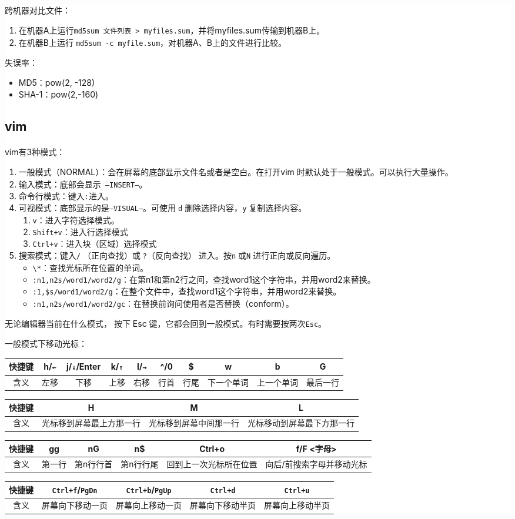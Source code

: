 跨机器对比文件：

1. 在机器A上运行`md5sum 文件列表 > myfiles.sum`，并将myfiles.sum传输到机器B上。
2. 在机器B上运行 `md5sum -c myfile.sum`，对机器A、B上的文件进行比较。

失误率：

* MD5：pow(2, -128) 
* SHA-1：pow(2,-160)



## vim

vim有3种模式：

1. 一般模式（NORMAL）：会在屏幕的底部显示文件名或者是空白。在打开vim 时默认处于一般模式。可以执行大量操作。
2. 输入模式：底部会显示` –INSERT–`。
3. 命令行模式：键入`:`进入。
4. 可视模式：底部显示的是`–VISUAL–`。可使用 `d` 删除选择内容，`y` 复制选择内容。
   1. `v`：进入字符选择模式。
   2. `Shift+v`：进入行选择模式
   3. `Ctrl+v`：进入块（区域）选择模式
5. 搜索模式：键入`/` （正向查找）或 `?`（反向查找） 进入。按`n` 或`N` 进行正向或反向遍历。
   * `\*`：查找光标所在位置的单词。
   * `:n1,n2s/word1/word2/g`：在第n1和第n2行之间，查找word1这个字符串，并用word2来替换。
   * `:1,$s/word1/word2/g`：在整个文件中，查找word1这个字符串，并用word2来替换。
   * `:n1,n2s/word1/word2/gc`：在替换前询问使用者是否替换（conform）。



无论编辑器当前在什么模式， 按下 Esc 键，它都会回到一般模式。有时需要按两次`Esc`。

一般模式下移动光标：

| 快捷键 | h/`←` | j/`↓`/Enter | k/`↑` | l/`→` | ^/0  | $    |     w      |     b      |    G     |
| :----: | :---: | :---------: | :---: | :---: | :--: | ---- | :--------: | :--------: | :------: |
|  含义  | 左移  |    下移     | 上移  | 右移  | 行首 | 行尾 | 下一个单词 | 上一个单词 | 最后一行 |



| 快捷键 |            H             |           M            |             L              |
| :----: | :----------------------: | :--------------------: | :------------------------: |
|  含义  | 光标移到屏幕最上方那一行 | 光标移到屏幕中间那一行 | 光标移动到屏幕最下方那一行 |



| 快捷键 |   gg   |    nG     |    n$     |         Ctrl+o         |        f/F <字母>         |
| :----: | :----: | :-------: | :-------: | :--------------------: | :-----------------------: |
|  含义  | 第一行 | 第n行行首 | 第n行行尾 | 回到上一次光标所在位置 | 向后/前搜索字母并移动光标 |



| 快捷键 | `Ctrl+f`/`PgDn`  | `Ctrl+b`/`PgUp`  |     `Ctrl+d`     |     `Ctrl+u`     |
| :----: | :--------------: | :--------------: | :--------------: | :--------------: |
|  含义  | 屏幕向下移动一页 | 屏幕向上移动一页 | 屏幕向下移动半页 | 屏幕向上移动半页 |

